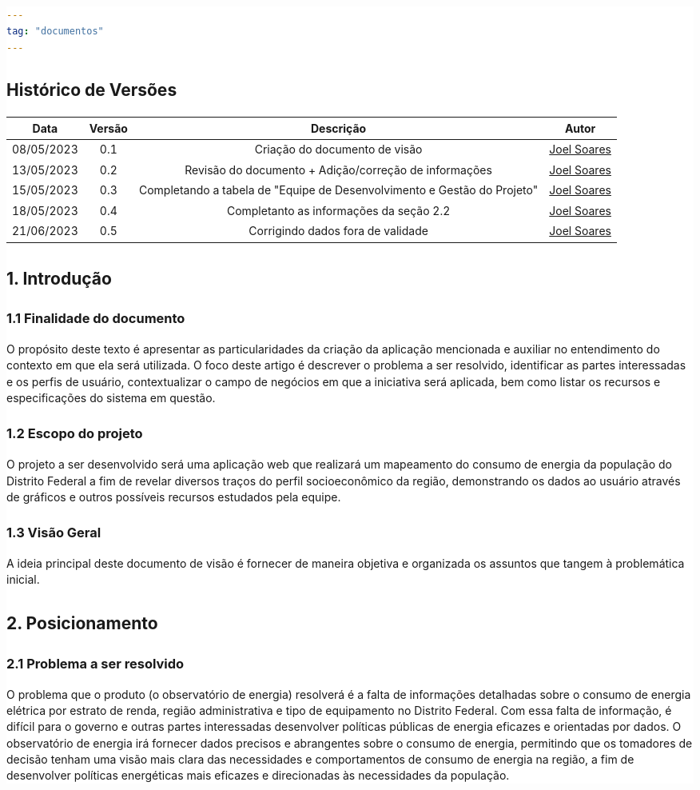 ```yaml
---
tag: "documentos"
---
```


## Histórico de Versões


| Data       | Versão | Descrição                      | Autor             |
| :--------: | :----: | :----------:                   | :---------------: |
| 08/05/2023 |  0.1   | Criação do documento de visão  | [Joel Soares](https://github.com/JoelSRangel)|
| 13/05/2023 |  0.2   | Revisão do documento + Adição/correção de informações | [Joel Soares](https://github.com/JoelSRangel)|
| 15/05/2023 |  0.3   | Completando a tabela de "Equipe de Desenvolvimento e Gestão do Projeto" | [Joel Soares](https://github.com/JoelSRangel)|
| 18/05/2023 |  0.4   | Completanto as informações da seção 2.2 | [Joel Soares](https://github.com/JoelSRangel)|
| 21/06/2023 |  0.5   | Corrigindo dados fora de validade | [Joel Soares](https://github.com/JoelSRangel)|



## **1. Introdução**

### 1.1 Finalidade do documento

O propósito deste texto é apresentar as particularidades da criação da aplicação mencionada e auxiliar no entendimento do contexto em que ela será utilizada. O foco deste artigo é descrever o problema a ser resolvido, identificar as partes interessadas e os perfis de usuário, contextualizar o campo de negócios em que a iniciativa será aplicada, bem como listar os recursos e especificações do sistema em questão.


### 1.2 Escopo do projeto

 O projeto a ser desenvolvido será uma aplicação web que realizará um mapeamento do consumo de energia da população do Distrito Federal a fim de revelar diversos traços do perfil socioeconômico da região, demonstrando os dados ao usuário através de gráficos e outros possíveis recursos estudados pela equipe.

### 1.3 Visão Geral

  A ideia principal deste documento de visão é fornecer de maneira objetiva e organizada os assuntos que tangem à problemática inicial.

## **2. Posicionamento**

### 2.1 Problema a ser resolvido

O problema que o produto (o observatório de energia) resolverá é a falta de informações detalhadas sobre o consumo de energia elétrica por estrato de renda, região administrativa e tipo de equipamento no Distrito Federal. Com essa falta de informação, é difícil para o governo e outras partes interessadas desenvolver políticas públicas de energia eficazes e orientadas por dados. O observatório de energia irá fornecer dados precisos e abrangentes sobre o consumo de energia, permitindo que os tomadores de decisão tenham uma visão mais clara das necessidades e comportamentos de consumo de energia na região, a fim de desenvolver políticas energéticas mais eficazes e direcionadas às necessidades da população.
